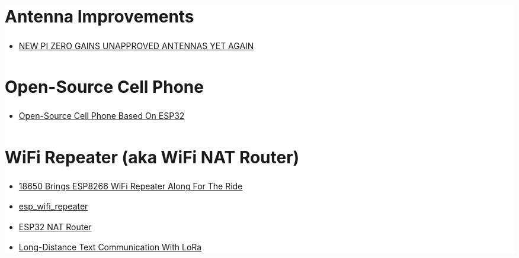 

# Antenna Improvements

* [NEW PI ZERO GAINS UNAPPROVED ANTENNAS YET AGAIN](https://hackaday.com/2021/12/13/new-pi-zero-gains-unapproved-antennas-yet-again/)


# Open-Source Cell Phone

* [Open-Source Cell Phone Based On ESP32](https://hackaday.com/2023/08/03/open-source-cell-phone-based-on-esp32/)







# WiFi Repeater (aka WiFi NAT Router)

* [18650 Brings ESP8266 WiFi Repeater Along For The Ride](https://hackaday.com/2021/04/08/18650-brings-esp8266-wifi-repeater-along-for-the-ride/)
* [esp_wifi_repeater](https://github.com/martin-ger/esp_wifi_repeater)
* [ESP32 NAT Router](https://github.com/martin-ger/esp32_nat_router)


* [Long-Distance Text Communication With LoRa](https://hackaday.com/2022/05/25/long-distance-text-communication-with-lora/)



[01]:https://hackaday.com/2021/04/07/an-esp32-walkie-talkie-for-those-spy-radio-moments/
[02]:https://www.youtube.com/c/greatscottlab
[03]:https://www.youtube.com/watch?v=SZYwvvh6m-s
[04]:https://www.youtube.com/c/atomic14
[05]:https://www.youtube.com/c/AndreasSpiess
[06]:https://www.amazon.com/gp/product/B093CJ4V3Y
[07]:https://www.amazon.com/gp/product/B0946T98GR/
[08]:https://www.adafruit.com/product/3006
[09]:https://github.com/atomic14/esp32-walkie-talkie
[10]:https://www.adafruit.com/product/3421
[11]:https://easyeda.com/editor#id=4a8eb22811c440fcb3db992a8feaf57a
[12]:https://oshwlab.com/chris_9044/esp32-walkie-talkie
[13]:https://www.pcbway.com/
[14]:https://www.adafruit.com/product/805
[15]:https://www.adafruit.com/product/1009
[16]:https://www.amazon.com/gp/product/B0821521CV
[17]:https://www.amazon.com/gp/product/B07PS653CD
[18]:https://www.youtube.com/watch?v=YJ25eQRbhaQ&t=0s
[19]:https://www.youtube.com/watch?v=b9qIMWn8uyY&t=95s
[20]:https://www.youtube.com/playlist?list=PL5vDt5AALlRfGVUv2x7riDMIOX34udtKD
[21]:https://www.mumble.info/
[22]:https://www.espressif.com/en/products/software/esp-now/overview
[23]:https://wiki.mumble.info/wiki/3rd_Party_Applications#Clients
[24]:https://www.amazon.com/HiLetgo-Serial-128X64-Display-Color/dp/B06XRBTBTB?th=1
[25]:https://en.wikipedia.org/wiki/Electret_microphone
[26]:https://mynewmicrophone.com/what-is-a-mems-micro-electro-mechanical-systems-microphone/
[27]:http://www.learningaboutelectronics.com/Articles/Condenser-microphones
[28]:https://www.tutorialspoint.com/digital_communication/digital_communication_pulse_code_modulation.htm
[29]:https://www.techtarget.com/whatis/definition/analog-to-digital-conversion-ADC
[30]:https://en.wikipedia.org/wiki/I%C2%B2S
[31]:https://docs.espressif.com/projects/esp-idf/en/latest/esp32/api-reference/peripherals/i2s.html
[32]:https://www.youtube.com/watch?v=O1UagNkcxi4
[33]:https://www.analogictips.com/pulse-width-modulation-pwm/
[34]:https://unexpectedmaker.com/tinys2